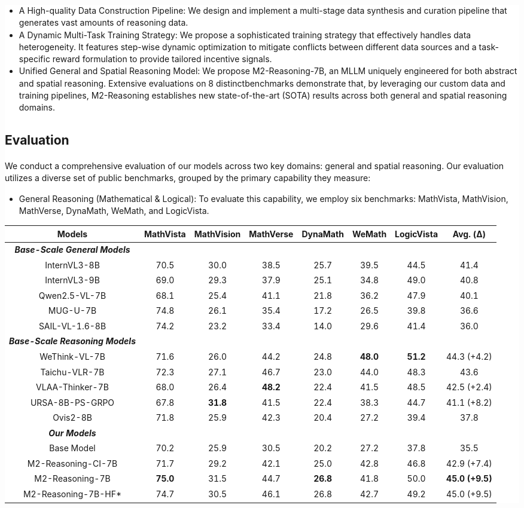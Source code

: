 - A High-quality Data Construction Pipeline: We design and implement a multi-stage data synthesis and curation pipeline that generates vast amounts of reasoning data.
- A Dynamic Multi-Task Training Strategy: We propose a sophisticated training strategy that effectively handles data heterogeneity. It features step-wise dynamic optimization to mitigate conflicts between different data sources and a task-specific reward formulation to provide tailored incentive signals.
- Unified General and Spatial Reasoning Model: We propose M2-Reasoning-7B, an MLLM uniquely engineered for both abstract and spatial reasoning. Extensive evaluations on 8 distinctbenchmarks demonstrate that, by leveraging our custom data and training pipelines, M2-Reasoning establishes new state-of-the-art (SOTA) results across both general and spatial reasoning domains.

## Evaluation

We conduct a comprehensive evaluation of our models across two key domains: general and spatial
reasoning. Our evaluation utilizes a diverse set of public benchmarks, grouped by the primary
capability they measure:

- General Reasoning (Mathematical & Logical): To evaluate this capability, we employ six benchmarks: MathVista, MathVision, MathVerse, DynaMath, WeMath, and LogicVista.

|Models| MathVista| MathVision| MathVerse| DynaMath| WeMath| LogicVista| Avg. (Δ)|
|:---:|:---:|:---:|:---:|:---:|:---:|:---:|:---:|
|***Base-Scale General Models***|
|InternVL3-8B | 70.5| 30.0| 38.5| 25.7 |39.5 |44.5 |41.4|
|InternVL3-9B | 69.0 | 29.3| 37.9 |25.1 |34.8| 49.0 |40.8|
|Qwen2.5-VL-7B |68.1 |25.4 |41.1 |21.8 |36.2| 47.9| 40.1|
|MUG-U-7B | 74.8 |26.1 |35.4 |17.2 |26.5 |39.8| 36.6|
|SAIL-VL-1.6-8B | 74.2 |23.2| 33.4 |14.0 |29.6 |41.4| 36.0|
|***Base-Scale Reasoning Models***|
|WeThink-VL-7B| 71.6 |26.0| 44.2 |24.8 |**48.0** |**51.2**| 44.3 (+4.2)|
|Taichu-VLR-7B | 72.3| 27.1 |46.7 |23.0 |44.0 |48.3 |43.6|
|VLAA-Thinker-7B | 68.0 |26.4| **48.2** |22.4 |41.5 |48.5 |42.5 (+2.4)|
|URSA-8B-PS-GRPO | 67.8 |**31.8** |41.5 |22.4| 38.3 |44.7 |41.1 (+8.2)|
|Ovis2-8B |71.8 |25.9| 42.3 |20.4 |27.2 |39.4| 37.8|
|***Our Models***|
|Base Model |70.2| 25.9| 30.5| 20.2| 27.2| 37.8| 35.5|
|M2-Reasoning-CI-7B|  71.7| 29.2| 42.1| 25.0 |42.8| 46.8 |42.9 (+7.4)|
|M2-Reasoning-7B | **75.0** |31.5| 44.7 |**26.8** |41.8 |50.0 |**45.0 (+9.5)**|
|M2-Reasoning-7B-HF* | 74.7 |30.5| 46.1 |26.8 |42.7 |49.2 |45.0 (+9.5)|
